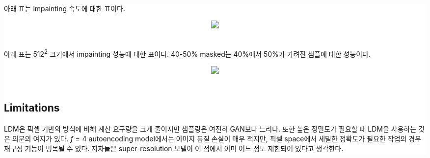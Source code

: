 아래 표는 impainting 속도에 대한 표이다. 

<center><img src='{{"/assets/img/ldm/ldm-table7.PNG" | relative_url}}' width="70%"></center>
<br>

아래 표는 $512^2$ 크기에서 impainting 성능에 대한 표이다. 40-50% masked는 40%에서 50%가 가려진 샘플에 대한 성능이다. 

<center><img src='{{"/assets/img/ldm/ldm-table8.PNG" | relative_url}}' width="60%"></center>
<br>

## Limitations

LDM은 픽셀 기반의 방식에 비해 계산 요구량을 크게 줄이지만 샘플링은 여전히 GAN보다 느리다. 또한 높은 정밀도가 필요할 때 LDM을 사용하는 것은 의문의 여지가 있다. $f = 4$ autoencoding model에서는 이미지 품질 손실이 매우 적지만, 픽셀 space에서 세밀한 정확도가 필요한 작업의 경우 재구성 기능이 병목될 수 있다. 저자들은 super-resolution 모델이 이 점에서 이미 어느 정도 제한되어 있다고 생각한다. 